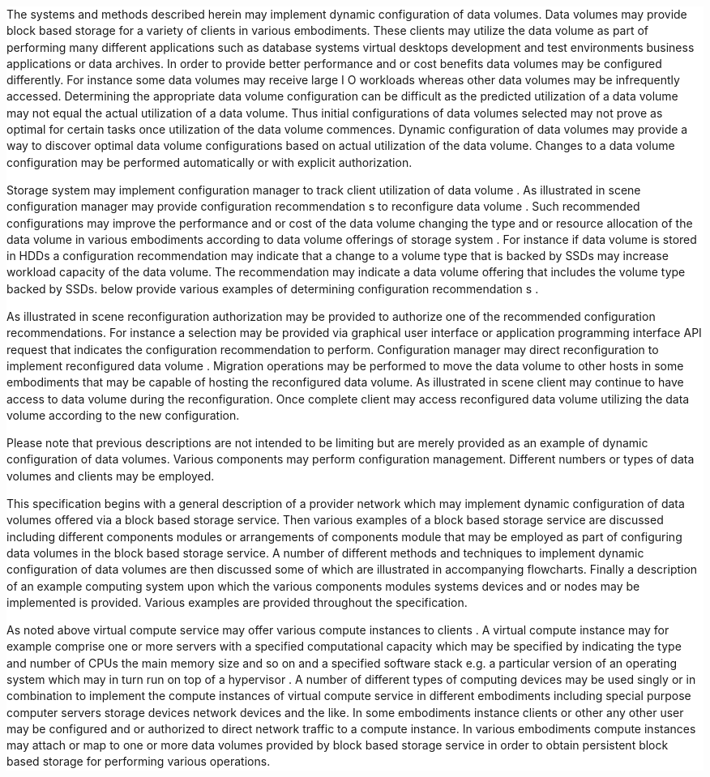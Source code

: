 The systems and methods described herein may implement dynamic configuration of data volumes. Data volumes may provide block based storage for a variety of clients in various embodiments. These clients may utilize the data volume as part of performing many different applications such as database systems virtual desktops development and test environments business applications or data archives. In order to provide better performance and or cost benefits data volumes may be configured differently. For instance some data volumes may receive large I O workloads whereas other data volumes may be infrequently accessed. Determining the appropriate data volume configuration can be difficult as the predicted utilization of a data volume may not equal the actual utilization of a data volume. Thus initial configurations of data volumes selected may not prove as optimal for certain tasks once utilization of the data volume commences. Dynamic configuration of data volumes may provide a way to discover optimal data volume configurations based on actual utilization of the data volume. Changes to a data volume configuration may be performed automatically or with explicit authorization.

Storage system may implement configuration manager to track client utilization of data volume . As illustrated in scene configuration manager may provide configuration recommendation s to reconfigure data volume . Such recommended configurations may improve the performance and or cost of the data volume changing the type and or resource allocation of the data volume in various embodiments according to data volume offerings of storage system . For instance if data volume is stored in HDDs a configuration recommendation may indicate that a change to a volume type that is backed by SSDs may increase workload capacity of the data volume. The recommendation may indicate a data volume offering that includes the volume type backed by SSDs. below provide various examples of determining configuration recommendation s .

As illustrated in scene reconfiguration authorization may be provided to authorize one of the recommended configuration recommendations. For instance a selection may be provided via graphical user interface or application programming interface API request that indicates the configuration recommendation to perform. Configuration manager may direct reconfiguration to implement reconfigured data volume . Migration operations may be performed to move the data volume to other hosts in some embodiments that may be capable of hosting the reconfigured data volume. As illustrated in scene client may continue to have access to data volume during the reconfiguration. Once complete client may access reconfigured data volume utilizing the data volume according to the new configuration.

Please note that previous descriptions are not intended to be limiting but are merely provided as an example of dynamic configuration of data volumes. Various components may perform configuration management. Different numbers or types of data volumes and clients may be employed.

This specification begins with a general description of a provider network which may implement dynamic configuration of data volumes offered via a block based storage service. Then various examples of a block based storage service are discussed including different components modules or arrangements of components module that may be employed as part of configuring data volumes in the block based storage service. A number of different methods and techniques to implement dynamic configuration of data volumes are then discussed some of which are illustrated in accompanying flowcharts. Finally a description of an example computing system upon which the various components modules systems devices and or nodes may be implemented is provided. Various examples are provided throughout the specification.

As noted above virtual compute service may offer various compute instances to clients . A virtual compute instance may for example comprise one or more servers with a specified computational capacity which may be specified by indicating the type and number of CPUs the main memory size and so on and a specified software stack e.g. a particular version of an operating system which may in turn run on top of a hypervisor . A number of different types of computing devices may be used singly or in combination to implement the compute instances of virtual compute service in different embodiments including special purpose computer servers storage devices network devices and the like. In some embodiments instance clients or other any other user may be configured and or authorized to direct network traffic to a compute instance. In various embodiments compute instances may attach or map to one or more data volumes provided by block based storage service in order to obtain persistent block based storage for performing various operations.
